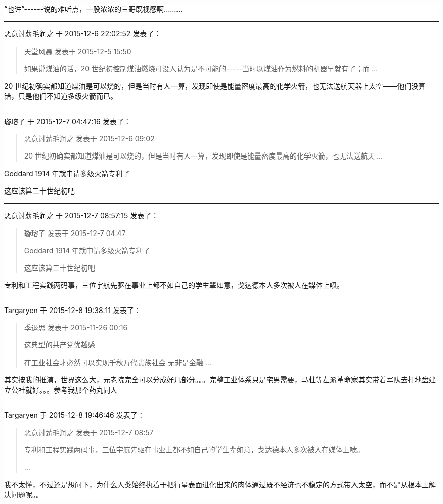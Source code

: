 “也许”------说的难听点，一股浓浓的三哥既视感啊.........

---

恶意讨薪毛润之 于 2015-12-6 22:02:52 发表了：

> 天堂风暴 发表于 2015-12-5 15:50
>
> 如果说煤油的话，20 世纪初控制煤油燃烧可没人认为是不可能的-----当时以煤油作为燃料的机器早就有了；而 ...

20 世纪初确实都知道煤油是可以烧的，但是当时有人一算，发现即使是能量密度最高的化学火箭，也无法送航天器上太空——他们没算错，只是他们不知道多级火箭而已。

---

璇瑢子 于 2015-12-7 04:47:16 发表了：

> 恶意讨薪毛润之 发表于 2015-12-6 09:02
>
> 20 世纪初确实都知道煤油是可以烧的，但是当时有人一算，发现即使是能量密度最高的化学火箭，也无法送航天 ...

Goddard 1914 年就申请多级火箭专利了

这应该算二十世纪初吧

---

恶意讨薪毛润之 于 2015-12-7 08:57:15 发表了：

> 璇瑢子 发表于 2015-12-7 04:47
>
> Goddard 1914 年就申请多级火箭专利了
>
> 这应该算二十世纪初吧

专利和工程实践两码事，三位宇航先驱在事业上都不如自己的学生辈如意，戈达德本人多次被人在媒体上喷。

---

Targaryen 于 2015-12-8 19:38:11 发表了：

> 季退思 发表于 2015-11-26 00:16
>
> 这典型的共产党优越感
>
> 在工业社会才必然可以实现千秋万代贵族社会 无非是金融 ...

其实按我的推演，世界这么大，元老院完全可以分成好几部分。。。完整工业体系只是宅男需要，马杜等左派革命家其实带着军队去打地盘建立公社就好。。。参考我那个药丸同人

---

Targaryen 于 2015-12-8 19:46:46 发表了：

> 恶意讨薪毛润之 发表于 2015-12-7 08:57
>
> 专利和工程实践两码事，三位宇航先驱在事业上都不如自己的学生辈如意，戈达德本人多次被人在媒体上喷。
>
> ...

我不太懂，不过还是想问下，为什么人类始终执着于把行星表面进化出来的肉体通过既不经济也不稳定的方式带入太空，而不是从根本上解决问题呢。。
